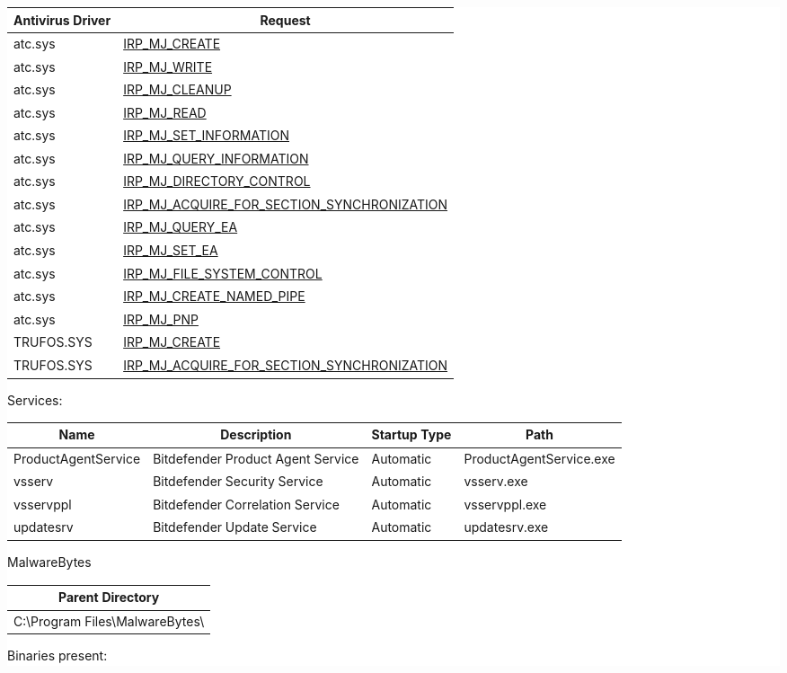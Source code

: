 
|Antivirus Driver |Request |
| - | - |
|atc.sys |[IRP_MJ_CREATE](https://docs.microsoft.com/en-us/windows-hardware/drivers/kernel/irp-mj-create) |
|atc.sys |[IRP_MJ_WRITE](https://docs.microsoft.com/en-us/windows-hardware/drivers/kernel/irp-mj-write) |
|atc.sys |[IRP_MJ_CLEANUP](https://docs.microsoft.com/en-us/windows-hardware/drivers/ifs/irp-mj-cleanup) |
|atc.sys |[IRP_MJ_READ](https://docs.microsoft.com/en-us/windows-hardware/drivers/kernel/irp-mj-read) |
|atc.sys |[IRP_MJ_SET_INFORMATION](https://docs.microsoft.com/en-us/windows-hardware/drivers/kernel/irp-mj-set-information) |
|atc.sys |[IRP_MJ_QUERY_INFORMATION](https://docs.microsoft.com/en-us/windows-hardware/drivers/kernel/irp-mj-query-information) |
|atc.sys |[IRP_MJ_DIRECTORY_CONTROL](https://docs.microsoft.com/en-us/windows-hardware/drivers/ifs/irp-mj-directory-control) |
|atc.sys |[IRP_MJ_ACQUIRE_FOR_SECTION_SYNCHRONIZATION](https://docs.microsoft.com/en-us/windows-hardware/drivers/ifs/flt-parameters-for-irp-mj-acquire-for-section-synchronization) |
|atc.sys |[IRP_MJ_QUERY_EA](https://docs.microsoft.com/en-us/windows-hardware/drivers/ifs/irp-mj-query-ea) |
|atc.sys |[IRP_MJ_SET_EA](https://docs.microsoft.com/en-us/windows-hardware/drivers/ifs/irp-mj-set-ea) |
|atc.sys |[IRP_MJ_FILE_SYSTEM_CONTROL](https://docs.microsoft.com/en-us/windows-hardware/drivers/kernel/irp-mj-file-system-control) |
|atc.sys |[IRP_MJ_CREATE_NAMED_PIPE](https://docs.microsoft.com/en-us/windows-hardware/drivers/ifs/irp-mj-create-named-pipe) |
|atc.sys |[IRP_MJ_PNP](https://docs.microsoft.com/en-us/windows-hardware/drivers/kernel/irp-mj-pnp) |
|TRUFOS.SYS |[IRP_MJ_CREATE](https://docs.microsoft.com/en-us/windows-hardware/drivers/kernel/irp-mj-create) |
|TRUFOS.SYS |[IRP_MJ_ACQUIRE_FOR_SECTION_SYNCHRONIZATION](https://docs.microsoft.com/en-us/windows-hardware/drivers/ifs/flt-parameters-for-irp-mj-acquire-for-section-synchronization) |
Services: 



|Name |Description |Startup Type |Path |
| - | - | - | - |
|ProductAgentService |Bitdefender Product Agent Service |Automatic |ProductAgentService.exe |
|vsserv |Bitdefender Security Service |Automatic |vsserv.exe|
|vsservppl |Bitdefender Correlation Service |Automatic |vsservppl.exe |
|updatesrv |Bitdefender Update Service |Automatic |updatesrv.exe |
MalwareBytes 



|Parent Directory |
| - |
|C:\Program Files\MalwareBytes\ |
Binaries present: 
